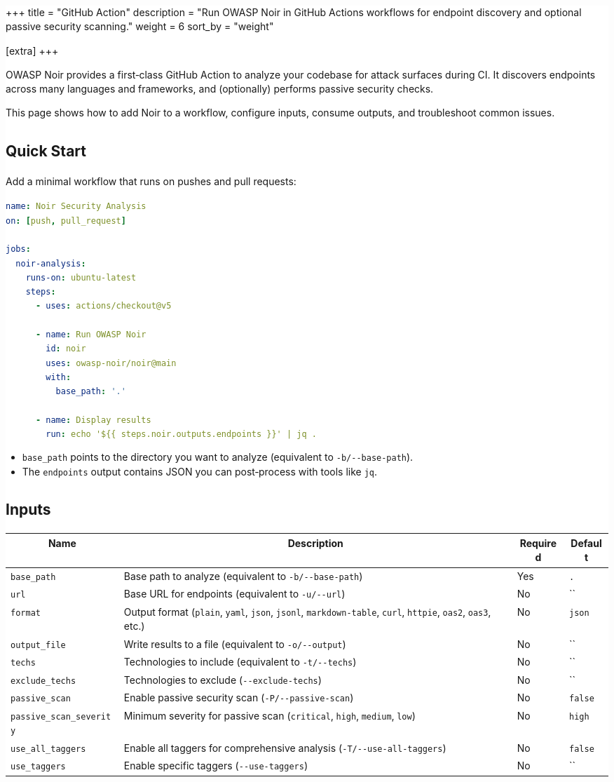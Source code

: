 +++
title = "GitHub Action"
description = "Run OWASP Noir in GitHub Actions workflows for endpoint discovery and optional passive security scanning."
weight = 6
sort_by = "weight"

[extra]
+++

OWASP Noir provides a first‑class GitHub Action to analyze your codebase for attack surfaces during CI. It discovers endpoints across many languages and frameworks, and (optionally) performs passive security checks.

This page shows how to add Noir to a workflow, configure inputs, consume outputs, and troubleshoot common issues.

## Quick Start

Add a minimal workflow that runs on pushes and pull requests:

~~~yaml
name: Noir Security Analysis
on: [push, pull_request]

jobs:
  noir-analysis:
    runs-on: ubuntu-latest
    steps:
      - uses: actions/checkout@v5

      - name: Run OWASP Noir
        id: noir
        uses: owasp-noir/noir@main
        with:
          base_path: '.'

      - name: Display results
        run: echo '${{ steps.noir.outputs.endpoints }}' | jq .
~~~

- `base_path` points to the directory you want to analyze (equivalent to `-b/--base-path`).
- The `endpoints` output contains JSON you can post‑process with tools like `jq`.

## Inputs

| Name | Description | Required | Default |
|---|---|---|---|
| `base_path` | Base path to analyze (equivalent to `-b/--base-path`) | Yes | `.` |
| `url` | Base URL for endpoints (equivalent to `-u/--url`) | No | `` |
| `format` | Output format (`plain`, `yaml`, `json`, `jsonl`, `markdown-table`, `curl`, `httpie`, `oas2`, `oas3`, etc.) | No | `json` |
| `output_file` | Write results to a file (equivalent to `-o/--output`) | No | `` |
| `techs` | Technologies to include (equivalent to `-t/--techs`) | No | `` |
| `exclude_techs` | Technologies to exclude (`--exclude-techs`) | No | `` |
| `passive_scan` | Enable passive security scan (`-P/--passive-scan`) | No | `false` |
| `passive_scan_severity` | Minimum severity for passive scan (`critical`, `high`, `medium`, `low`) | No | `high` |
| `use_all_taggers` | Enable all taggers for comprehensive analysis (`-T/--use-all-taggers`) | No | `false` |
| `use_taggers` | Enable specific taggers (`--use-taggers`) | No | `` |